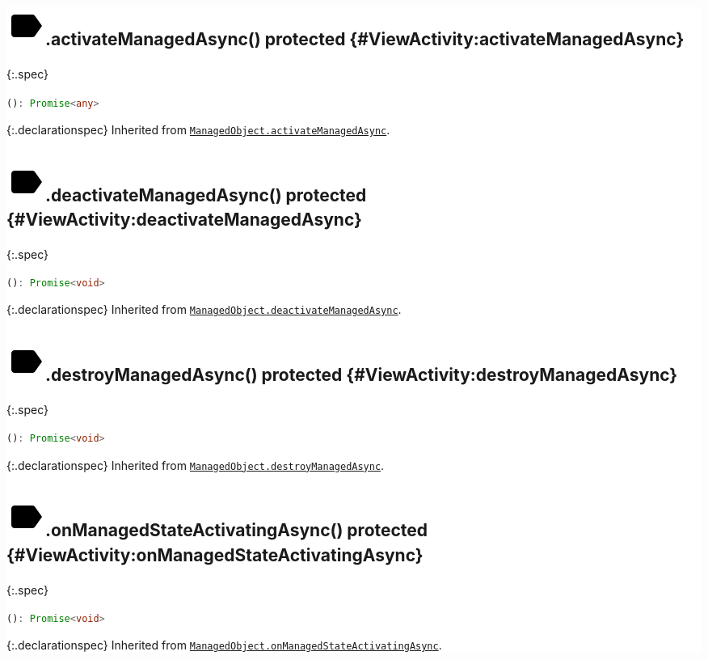 

## ![](/assets/icons/spec-method.svg).activateManagedAsync() <span class="spec_tag">protected</span> {#ViewActivity:activateManagedAsync}
{:.spec}

```typescript
(): Promise<any>
```
{:.declarationspec}
Inherited from [`ManagedObject.activateManagedAsync`](./ManagedObject#ManagedObject:activateManagedAsync).



## ![](/assets/icons/spec-method.svg).deactivateManagedAsync() <span class="spec_tag">protected</span> {#ViewActivity:deactivateManagedAsync}
{:.spec}

```typescript
(): Promise<void>
```
{:.declarationspec}
Inherited from [`ManagedObject.deactivateManagedAsync`](./ManagedObject#ManagedObject:deactivateManagedAsync).



## ![](/assets/icons/spec-method.svg).destroyManagedAsync() <span class="spec_tag">protected</span> {#ViewActivity:destroyManagedAsync}
{:.spec}

```typescript
(): Promise<void>
```
{:.declarationspec}
Inherited from [`ManagedObject.destroyManagedAsync`](./ManagedObject#ManagedObject:destroyManagedAsync).



## ![](/assets/icons/spec-method.svg).onManagedStateActivatingAsync() <span class="spec_tag">protected</span> {#ViewActivity:onManagedStateActivatingAsync}
{:.spec}

```typescript
(): Promise<void>
```
{:.declarationspec}
Inherited from [`ManagedObject.onManagedStateActivatingAsync`](./ManagedObject#ManagedObject:onManagedStateActivatingAsync).

